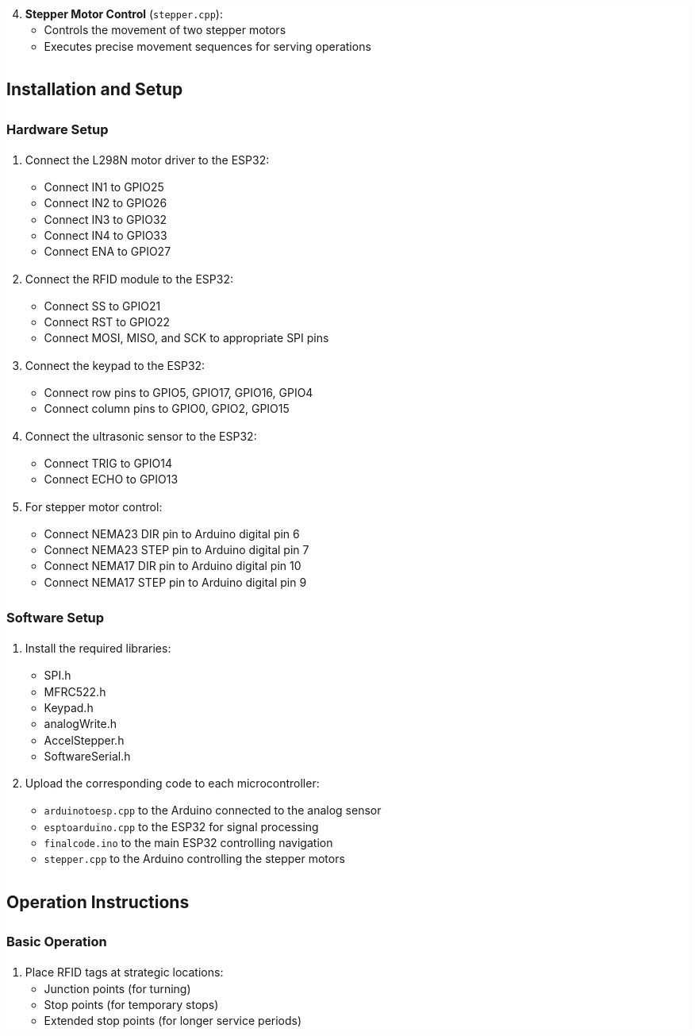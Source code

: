 4. **Stepper Motor Control** (`stepper.cpp`):
   - Controls the movement of two stepper motors
   - Executes precise movement sequences for serving operations

## Installation and Setup

### Hardware Setup
1. Connect the L298N motor driver to the ESP32:
   - Connect IN1 to GPIO25
   - Connect IN2 to GPIO26
   - Connect IN3 to GPIO32
   - Connect IN4 to GPIO33
   - Connect ENA to GPIO27

2. Connect the RFID module to the ESP32:
   - Connect SS to GPIO21
   - Connect RST to GPIO22
   - Connect MOSI, MISO, and SCK to appropriate SPI pins

3. Connect the keypad to the ESP32:
   - Connect row pins to GPIO5, GPIO17, GPIO16, GPIO4
   - Connect column pins to GPIO0, GPIO2, GPIO15

4. Connect the ultrasonic sensor to the ESP32:
   - Connect TRIG to GPIO14
   - Connect ECHO to GPIO13

5. For stepper motor control:
   - Connect NEMA23 DIR pin to Arduino digital pin 6
   - Connect NEMA23 STEP pin to Arduino digital pin 7
   - Connect NEMA17 DIR pin to Arduino digital pin 10
   - Connect NEMA17 STEP pin to Arduino digital pin 9

### Software Setup
1. Install the required libraries:
   - SPI.h
   - MFRC522.h
   - Keypad.h
   - analogWrite.h
   - AccelStepper.h
   - SoftwareSerial.h

2. Upload the corresponding code to each microcontroller:
   - `arduinotoesp.cpp` to the Arduino connected to the analog sensor
   - `esptoarduino.cpp` to the ESP32 for signal processing
   - `finalcode.ino` to the main ESP32 controlling navigation
   - `stepper.cpp` to the Arduino controlling the stepper motors

## Operation Instructions

### Basic Operation
1. Place RFID tags at strategic locations:
   - Junction points (for turning)
   - Stop points (for temporary stops)
   - Extended stop points (for longer service periods)
